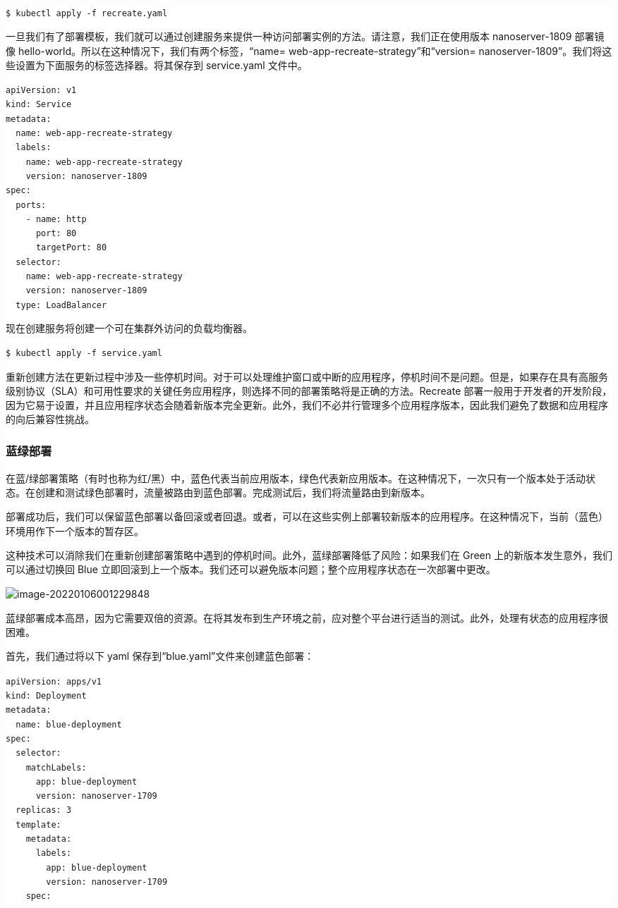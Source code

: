 ```
$ kubectl apply -f recreate.yaml
```

一旦我们有了部署模板，我们就可以通过创建服务来提供一种访问部署实例的方法。请注意，我们正在使用版本 nanoserver-1809 部署镜像 hello-world。所以在这种情况下，我们有两个标签，“name=  web-app-recreate-strategy”和“version=  nanoserver-1809”。我们将这些设置为下面服务的标签选择器。将其保存到 service.yaml 文件中。

```
apiVersion: v1  
kind: Service  
metadata:   
  name: web-app-recreate-strategy  
  labels:   
    name: web-app-recreate-strategy  
    version: nanoserver-1809  
spec:  
  ports:  
    - name: http  
      port: 80  
      targetPort: 80  
  selector:   
    name: web-app-recreate-strategy  
    version: nanoserver-1809  
  type: LoadBalancer
```

现在创建服务将创建一个可在集群外访问的负载均衡器。

```
$ kubectl apply -f service.yaml
```

重新创建方法在更新过程中涉及一些停机时间。对于可以处理维护窗口或中断的应用程序，停机时间不是问题。但是，如果存在具有高服务级别协议（SLA）和可用性要求的关键任务应用程序，则选择不同的部署策略将是正确的方法。Recreate  部署一般用于开发者的开发阶段，因为它易于设置，并且应用程序状态会随着新版本完全更新。此外，我们不必并行管理多个应用程序版本，因此我们避免了数据和应用程序的向后兼容性挑战。

### **蓝绿部署**

在蓝/绿部署策略（有时也称为红/黑）中，蓝色代表当前应用版本，绿色代表新应用版本。在这种情况下，一次只有一个版本处于活动状态。在创建和测试绿色部署时，流量被路由到蓝色部署。完成测试后，我们将流量路由到新版本。

部署成功后，我们可以保留蓝色部署以备回滚或者回退。或者，可以在这些实例上部署较新版本的应用程序。在这种情况下，当前（蓝色）环境用作下一个版本的暂存区。

这种技术可以消除我们在重新创建部署策略中遇到的停机时间。此外，蓝绿部署降低了风险：如果我们在 Green 上的新版本发生意外，我们可以通过切换回 Blue 立即回滚到上一个版本。我们还可以避免版本问题；整个应用程序状态在一次部署中更改。

![image-20220106001229848](https://gitee.com/er-huomeng/img/raw/master/img/image-20220106001229848.png)

蓝绿部署成本高昂，因为它需要双倍的资源。在将其发布到生产环境之前，应对整个平台进行适当的测试。此外，处理有状态的应用程序很困难。

 首先，我们通过将以下 yaml 保存到“blue.yaml”文件来创建蓝色部署：

```
apiVersion: apps/v1  
kind: Deployment  
metadata:  
  name: blue-deployment  
spec:  
  selector:  
    matchLabels:  
      app: blue-deployment  
      version: nanoserver-1709  
  replicas: 3  
  template:  
    metadata:  
      labels:  
        app: blue-deployment  
        version: nanoserver-1709  
    spec:  
```